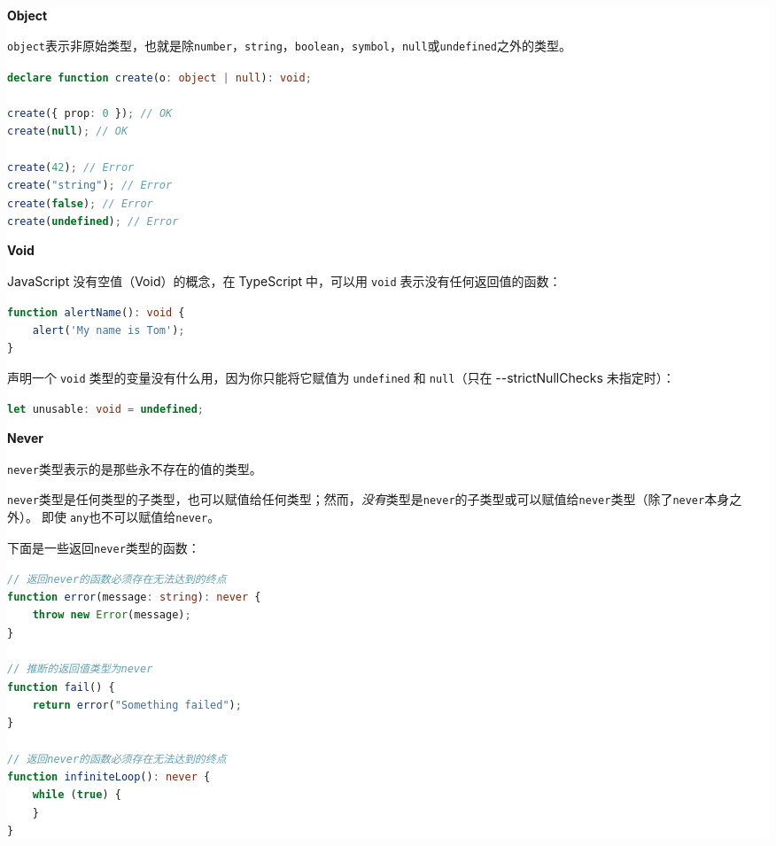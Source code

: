 

**Object**

`object`表示非原始类型，也就是除`number`，`string`，`boolean`，`symbol`，`null`或`undefined`之外的类型。

```ts
declare function create(o: object | null): void;

create({ prop: 0 }); // OK
create(null); // OK

create(42); // Error
create("string"); // Error
create(false); // Error
create(undefined); // Error
```



**Void**

JavaScript 没有空值（Void）的概念，在 TypeScript 中，可以用 `void` 表示没有任何返回值的函数：

```ts
function alertName(): void {
    alert('My name is Tom');
}
```

声明一个 `void` 类型的变量没有什么用，因为你只能将它赋值为 `undefined` 和 `null`（只在 --strictNullChecks 未指定时）：

```ts
let unusable: void = undefined;
```



**Never**

`never`类型表示的是那些永不存在的值的类型。

`never`类型是任何类型的子类型，也可以赋值给任何类型；然而，*没有*类型是`never`的子类型或可以赋值给`never`类型（除了`never`本身之外）。 即使 `any`也不可以赋值给`never`。

下面是一些返回`never`类型的函数：

```ts
// 返回never的函数必须存在无法达到的终点
function error(message: string): never {
    throw new Error(message);
}

// 推断的返回值类型为never
function fail() {
    return error("Something failed");
}

// 返回never的函数必须存在无法达到的终点
function infiniteLoop(): never {
    while (true) {
    }
}
```
